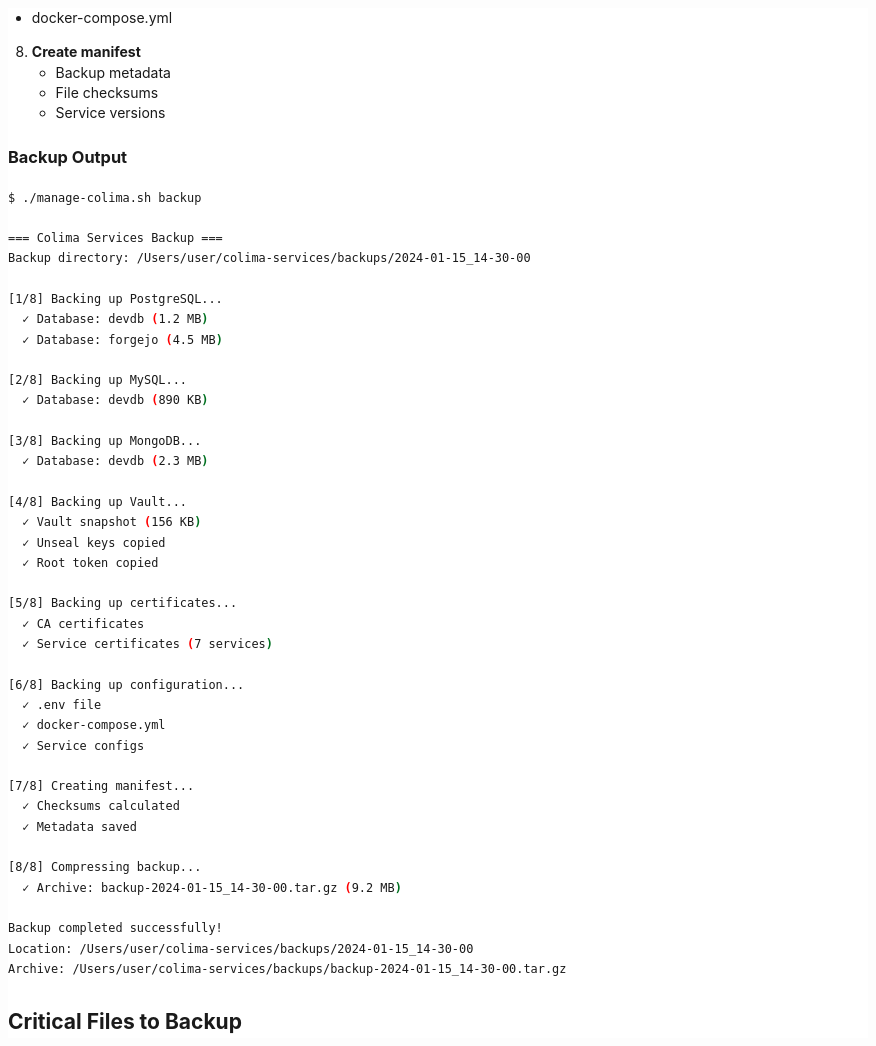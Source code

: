    - docker-compose.yml
8. **Create manifest**
   - Backup metadata
   - File checksums
   - Service versions

### Backup Output

```bash
$ ./manage-colima.sh backup

=== Colima Services Backup ===
Backup directory: /Users/user/colima-services/backups/2024-01-15_14-30-00

[1/8] Backing up PostgreSQL...
  ✓ Database: devdb (1.2 MB)
  ✓ Database: forgejo (4.5 MB)

[2/8] Backing up MySQL...
  ✓ Database: devdb (890 KB)

[3/8] Backing up MongoDB...
  ✓ Database: devdb (2.3 MB)

[4/8] Backing up Vault...
  ✓ Vault snapshot (156 KB)
  ✓ Unseal keys copied
  ✓ Root token copied

[5/8] Backing up certificates...
  ✓ CA certificates
  ✓ Service certificates (7 services)

[6/8] Backing up configuration...
  ✓ .env file
  ✓ docker-compose.yml
  ✓ Service configs

[7/8] Creating manifest...
  ✓ Checksums calculated
  ✓ Metadata saved

[8/8] Compressing backup...
  ✓ Archive: backup-2024-01-15_14-30-00.tar.gz (9.2 MB)

Backup completed successfully!
Location: /Users/user/colima-services/backups/2024-01-15_14-30-00
Archive: /Users/user/colima-services/backups/backup-2024-01-15_14-30-00.tar.gz
```

## Critical Files to Backup
